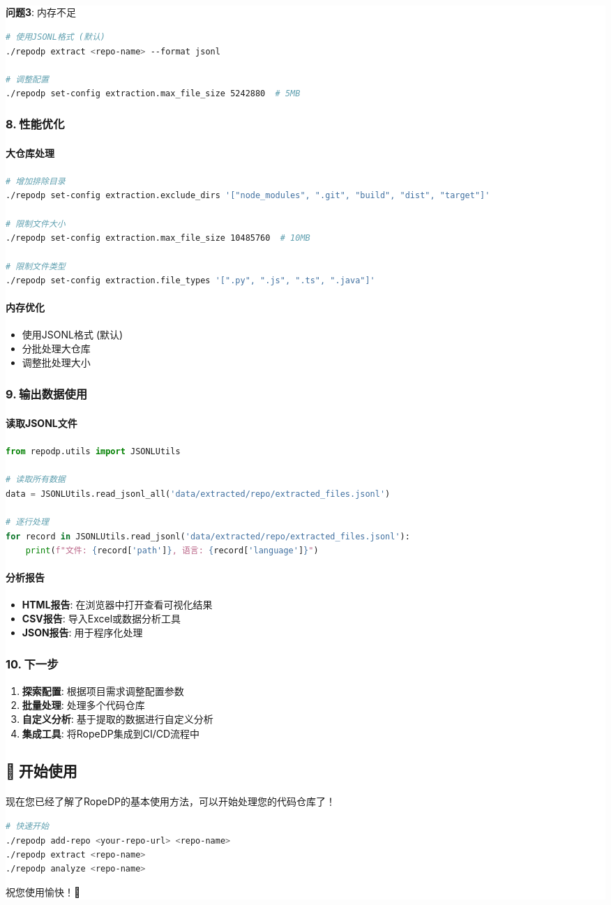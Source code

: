 **问题3**: 内存不足
```bash
# 使用JSONL格式 (默认)
./repodp extract <repo-name> --format jsonl

# 调整配置
./repodp set-config extraction.max_file_size 5242880  # 5MB
```

### 8. 性能优化

#### 大仓库处理
```bash
# 增加排除目录
./repodp set-config extraction.exclude_dirs '["node_modules", ".git", "build", "dist", "target"]'

# 限制文件大小
./repodp set-config extraction.max_file_size 10485760  # 10MB

# 限制文件类型
./repodp set-config extraction.file_types '[".py", ".js", ".ts", ".java"]'
```

#### 内存优化
- 使用JSONL格式 (默认)
- 分批处理大仓库
- 调整批处理大小

### 9. 输出数据使用

#### 读取JSONL文件
```python
from repodp.utils import JSONLUtils

# 读取所有数据
data = JSONLUtils.read_jsonl_all('data/extracted/repo/extracted_files.jsonl')

# 逐行处理
for record in JSONLUtils.read_jsonl('data/extracted/repo/extracted_files.jsonl'):
    print(f"文件: {record['path']}, 语言: {record['language']}")
```

#### 分析报告
- **HTML报告**: 在浏览器中打开查看可视化结果
- **CSV报告**: 导入Excel或数据分析工具
- **JSON报告**: 用于程序化处理

### 10. 下一步

1. **探索配置**: 根据项目需求调整配置参数
2. **批量处理**: 处理多个代码仓库
3. **自定义分析**: 基于提取的数据进行自定义分析
4. **集成工具**: 将RopeDP集成到CI/CD流程中

## 🎉 开始使用

现在您已经了解了RopeDP的基本使用方法，可以开始处理您的代码仓库了！

```bash
# 快速开始
./repodp add-repo <your-repo-url> <repo-name>
./repodp extract <repo-name>
./repodp analyze <repo-name>
```

祝您使用愉快！🚀
